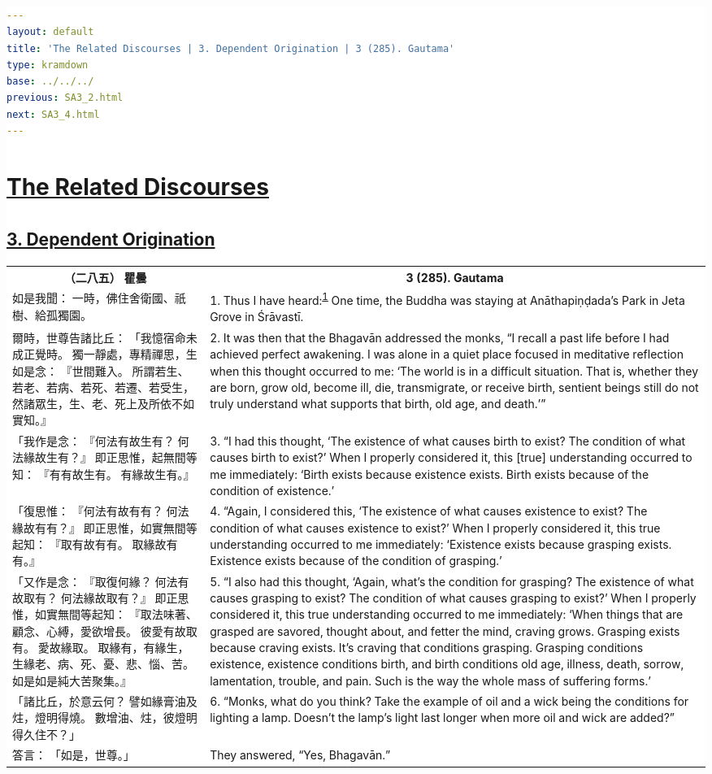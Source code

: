 ```yaml
---
layout: default
title: 'The Related Discourses | 3. Dependent Origination | 3 (285). Gautama'
type: kramdown
base: ../../../
previous: SA3_2.html
next: SA3_4.html
---
```


<h1><a href='../index.html'>The Related Discourses</a></h1>
<h2><a href='index.html'>3. Dependent Origination</a></h2>

<table class="trans">
  <th class='ch'>（二八五） 瞿曇</th>
  <th class='en'>3 (285). Gautama</th>
  <tr>
    <td class="ch" title='t125.2.79c27'>如是我聞： 一時，佛住舍衛國、祇樹、給孤獨園。</td>
    <td id='p1'>1. Thus I have heard:<sup id="ref1"><a href="#n1">1</a></sup> One time, the Buddha was staying at Anāthapiṇḍada’s Park in Jeta Grove in Śrāvastī.</td>
  </tr>
  <tr>
    <td class="ch" title='t125.2.79c28'>爾時，世尊告諸比丘： 「我憶宿命未成正覺時。 獨一靜處，專精禪思，生如是念： 『世間難入。 所謂若生、若老、若病、若死、若遷、若受生，然諸眾生，生、老、死上及所依不如實知。』</td>
    <td id='p2'>2. It was then that the Bhagavān addressed the monks, “I recall a past life before I had achieved perfect awakening. I was alone in a quiet place focused in meditative reflection when this thought occurred to me: ‘The world is in a difficult situation. That is, whether they are born, grow old, become ill, die, transmigrate, or receive birth, sentient beings still do not truly understand what supports that birth, old age, and death.’”</td>
  </tr>
  <tr>
    <td class="ch" title='t125.2.80a3'>「我作是念： 『何法有故生有？ 何法緣故生有？』 即正思惟，起無間等知： 『有有故生有。 有緣故生有。』</td>
    <td id='p3'>3. “I had this thought, ‘The existence of what causes birth to exist? The condition of what causes birth to exist?’ When I properly considered it, this [true] understanding occurred to me immediately: ‘Birth exists because existence exists. Birth exists because of the condition of existence.’</td>
  </tr>
  <tr>
    <td class="ch" title='t125.2.80a5'>「復思惟： 『何法有故有有？ 何法緣故有有？』 即正思惟，如實無間等起知： 『取有故有有。 取緣故有有。』</td>
    <td id='p4'>4. “Again, I considered this, ‘The existence of what causes existence to exist? The condition of what causes existence to exist?’ When I properly considered it, this true understanding occurred to me immediately: ‘Existence exists because grasping exists. Existence exists because of the condition of grasping.’</td>
  </tr>
  <tr>
    <td class="ch" title='t125.2.80a7'>「又作是念： 『取復何緣？ 何法有故取有？ 何法緣故取有？』 即正思惟，如實無間等起知： 『取法味著、顧念、心縛，愛欲增長。 彼愛有故取有。 愛故緣取。 取緣有，有緣生，生緣老、病、死、憂、悲、惱、苦。 如是如是純大苦聚集。』</td>
    <td id='p5'>5. “I also had this thought, ‘Again, what’s the condition for grasping? The existence of what causes grasping to exist? The condition of what causes grasping to exist?’ When I properly considered it, this true understanding occurred to me immediately: ‘When things that are grasped are savored, thought about, and fetter the mind, craving grows. Grasping exists because craving exists. It’s craving that conditions grasping. Grasping conditions existence, existence conditions birth, and birth conditions old age, illness, death, sorrow, lamentation, trouble, and pain. Such is the way the whole mass of suffering forms.’</td>
  </tr>
  <tr>
    <td class="ch" title='t125.2.80a12'>「諸比丘，於意云何？ 譬如緣膏油及炷，燈明得燒。 數增油、炷，彼燈明得久住不？」</td>
    <td id='p6'>6. “Monks, what do you think? Take the example of oil and a wick being the conditions for lighting a lamp. Doesn’t the lamp’s light last longer when more oil and wick are added?”</td>
  </tr>
  <tr>
    <td class="ch" title='t125.2.80a14'>答言： 「如是，世尊。」</td>
    <td>They answered, “Yes, Bhagavān.”</td>